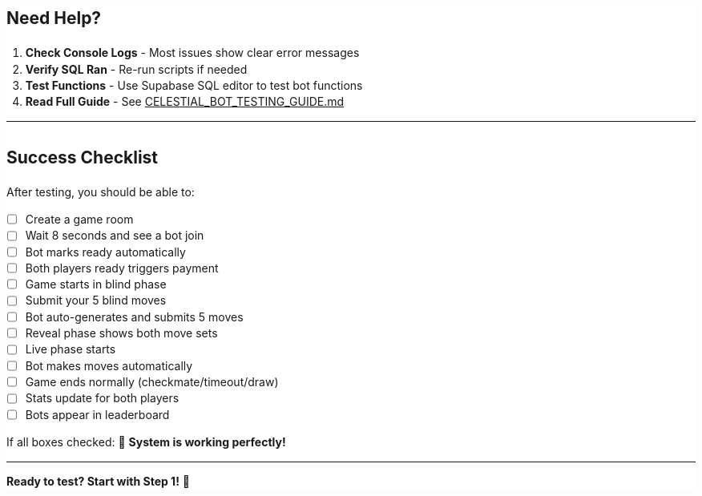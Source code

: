 
## Need Help?

1. **Check Console Logs** - Most issues show clear error messages
2. **Verify SQL Ran** - Re-run scripts if needed
3. **Test Functions** - Use Supabase SQL editor to test bot functions
4. **Read Full Guide** - See [CELESTIAL_BOT_TESTING_GUIDE.md](./CELESTIAL_BOT_TESTING_GUIDE.md)

---

## Success Checklist

After testing, you should be able to:

- [ ] Create a game room
- [ ] Wait 8 seconds and see a bot join
- [ ] Bot marks ready automatically
- [ ] Both players ready triggers payment
- [ ] Game starts in blind phase
- [ ] Submit your 5 blind moves
- [ ] Bot auto-generates and submits 5 moves
- [ ] Reveal phase shows both move sets
- [ ] Live phase starts
- [ ] Bot makes moves automatically
- [ ] Game ends normally (checkmate/timeout/draw)
- [ ] Stats update for both players
- [ ] Bots appear in leaderboard

If all boxes checked: 🎉 **System is working perfectly!**

---

**Ready to test? Start with Step 1!** 🚀

